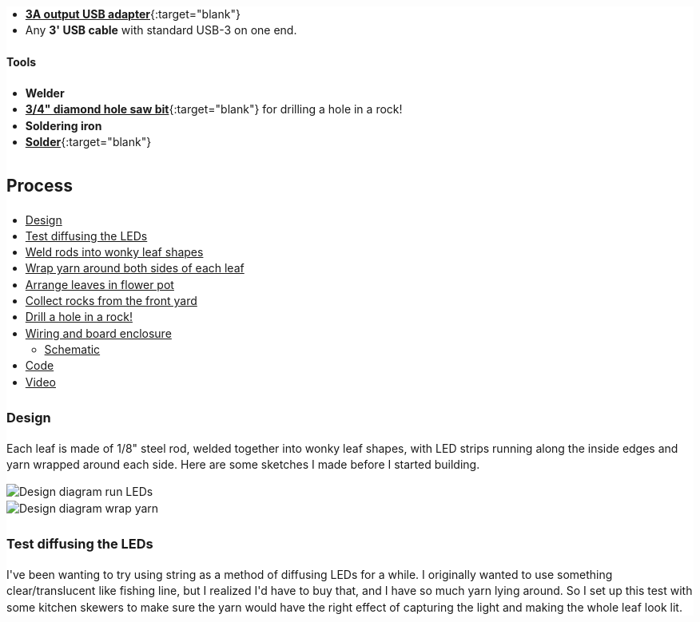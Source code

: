 - [**3A output USB adapter**](https://www.amazon.com/dp/B0728HB18G?psc=1&amp;ref=ppx_yo2ov_dt_b_product_details&_encoding=UTF8&tag=ladyoflightio-20&linkCode=ur2&linkId=d220ca04cd54cf40f366c7a6cfd058d3&camp=1789&creative=9325){:target="blank"}
- Any **3' USB cable** with standard USB-3 on one end.

#### Tools
- **Welder**
- [**3/4" diamond hole saw bit**](https://www.homedepot.com/p/Milwaukee-3-4-in-Diamond-Max-Hole-Saw-49-56-0515/204999981){:target="blank"} for drilling a hole in a rock!
- **Soldering iron**
- [**Solder**](https://www.amazon.com/gp/product/B003X3VUK0/ref=ppx_yo_dt_b_search_asin_image?ie=UTF8&amp;psc=1&_encoding=UTF8&tag=ladyoflightio-20&linkCode=ur2&linkId=ec8919dd72aa269fe325fdf9fcae0e6a&camp=1789&creative=9325){:target="blank"}

## Process

- [Design](#design)
- [Test diffusing the LEDs](#test-diffusing-the-leds)
- [Weld rods into wonky leaf shapes](#weld-rods-into-wonky-leaf-shapes)
- [Wrap yarn around both sides of each leaf](#wrap-yarn-around-both-sides-of-each-leaf)
- [Arrange leaves in flower pot](#arrange-leaves-in-flower-pot)
- [Collect rocks from the front yard](#collect-rocks-from-the-front-yard)
- [Drill a hole in a rock!](#drill-a-hole-in-a-rock)
- [Wiring and board enclosure](#wiring-and-board-enclosure)
  - [Schematic](#schematic)
- [Code](#code)
- [Video](#video)


### Design

Each leaf is made of 1/8" steel rod, welded together into wonky leaf shapes, with LED strips running along the inside edges and yarn wrapped around each side. Here are some sketches I made before I started building.

<div class="column-container">
  <div class="p column">
    <img alt="Design diagram run LEDs" class="fit-image" src="{{ page.images.design-diagram-run-leds | relative_url }}" />
  </div>
  <div class="p column">
    <img alt="Design diagram wrap yarn" class="fit-image" src="{{ page.images.design-diagram-wrap-yarn | relative_url }}" />
  </div>
</div>


### Test diffusing the LEDs

I've been wanting to try using string as a method of diffusing LEDs for a while. I originally wanted to use something clear/translucent like fishing line, but I realized I'd have to buy that, and I have so much yarn lying around. So I set up this test with some kitchen skewers to make sure the yarn would have the right effect of capturing the light and making the whole leaf look lit.
